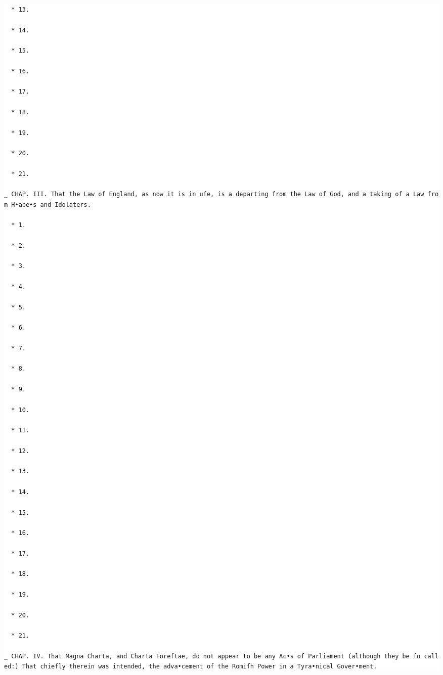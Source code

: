       * 13.

      * 14.

      * 15.

      * 16.

      * 17.

      * 18.

      * 19.

      * 20.

      * 21.

    _ CHAP. III. That the Law of England, as now it is in uſe, is a departing from the Law of God, and a taking of a Law from H•abe•s and Idolaters.

      * 1.

      * 2.

      * 3.

      * 4.

      * 5.

      * 6.

      * 7.

      * 8.

      * 9.

      * 10.

      * 11.

      * 12.

      * 13.

      * 14.

      * 15.

      * 16.

      * 17.

      * 18.

      * 19.

      * 20.

      * 21.

    _ CHAP. IV. That Magna Charta, and Charta Foreſtae, do not appear to be any Ac•s of Parliament (although they be ſo called:) That chiefly therein was intended, the adva•cement of the Romiſh Power in a Tyra•nical Gover•ment.
